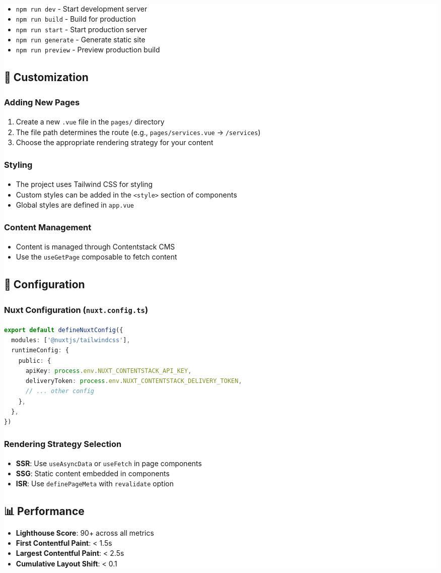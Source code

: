 - `npm run dev` - Start development server
- `npm run build` - Build for production
- `npm run start` - Start production server
- `npm run generate` - Generate static site
- `npm run preview` - Preview production build

## 🎨 Customization

### Adding New Pages

1. Create a new `.vue` file in the `pages/` directory
2. The file path determines the route (e.g., `pages/services.vue` → `/services`)
3. Choose the appropriate rendering strategy for your content

### Styling

- The project uses Tailwind CSS for styling
- Custom styles can be added in the `<style>` section of components
- Global styles are defined in `app.vue`

### Content Management

- Content is managed through Contentstack CMS
- Use the `useGetPage` composable to fetch content

## 🔧 Configuration

### Nuxt Configuration (`nuxt.config.ts`)

```typescript
export default defineNuxtConfig({
  modules: ['@nuxtjs/tailwindcss'],
  runtimeConfig: {
    public: {
      apiKey: process.env.NUXT_CONTENTSTACK_API_KEY,
      deliveryToken: process.env.NUXT_CONTENTSTACK_DELIVERY_TOKEN,
      // ... other config
    },
  },
})
```

### Rendering Strategy Selection

- **SSR**: Use `useAsyncData` or `useFetch` in page components
- **SSG**: Static content embedded in components
- **ISR**: Use `definePageMeta` with `revalidate` option

## 📊 Performance

- **Lighthouse Score**: 90+ across all metrics
- **First Contentful Paint**: < 1.5s
- **Largest Contentful Paint**: < 2.5s
- **Cumulative Layout Shift**: < 0.1
